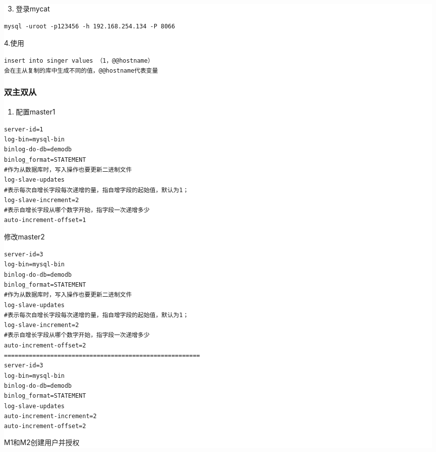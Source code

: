 

3. 登录mycat

~~~
mysql -uroot -p123456 -h 192.168.254.134 -P 8066
~~~

4.使用

~~~
insert into singer values （1，@@hostname）
会在主从复制的库中生成不同的值，@@hostname代表变量
~~~

### 双主双从

1. 配置master1

~~~
server-id=1
log-bin=mysql-bin
binlog-do-db=demodb
binlog_format=STATEMENT
#作为从数据库时，写入操作也要更新二进制文件
log-slave-updates
#表示每次自增长字段每次递增的量，指自增字段的起始值，默认为1；
log-slave-increment=2
#表示自增长字段从哪个数字开始，指字段一次递增多少
auto-increment-offset=1

~~~

修改master2

~~~
server-id=3
log-bin=mysql-bin
binlog-do-db=demodb
binlog_format=STATEMENT
#作为从数据库时，写入操作也要更新二进制文件
log-slave-updates
#表示每次自增长字段每次递增的量，指自增字段的起始值，默认为1；
log-slave-increment=2
#表示自增长字段从哪个数字开始，指字段一次递增多少
auto-increment-offset=2
=======================================================
server-id=3
log-bin=mysql-bin
binlog-do-db=demodb
binlog_format=STATEMENT
log-slave-updates
auto-increment-increment=2
auto-increment-offset=2
~~~

M1和M2创建用户并授权
